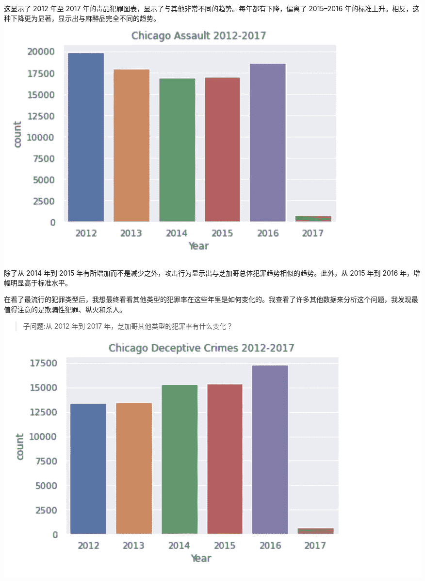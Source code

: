 这显示了 2012 年至 2017 年的毒品犯罪图表，显示了与其他非常不同的趋势。每年都有下降，偏离了 2015–2016 年的标准上升。相反，这种下降更为显著，显示出与麻醉品完全不同的趋势。

![](img/adc26375f83695dff9600d9633f1bf4d.png)

除了从 2014 年到 2015 年有所增加而不是减少之外，攻击行为显示出与芝加哥总体犯罪趋势相似的趋势。此外，从 2015 年到 2016 年，增幅明显高于标准水平。

在看了最流行的犯罪类型后，我想最终看看其他类型的犯罪率在这些年里是如何变化的。我查看了许多其他数据来分析这个问题，我发现最值得注意的是欺骗性犯罪、纵火和杀人。

> 子问题:从 2012 年到 2017 年，芝加哥其他类型的犯罪率有什么变化？

![](img/da6094b91a7699faa606d0f8002b9a1c.png)
